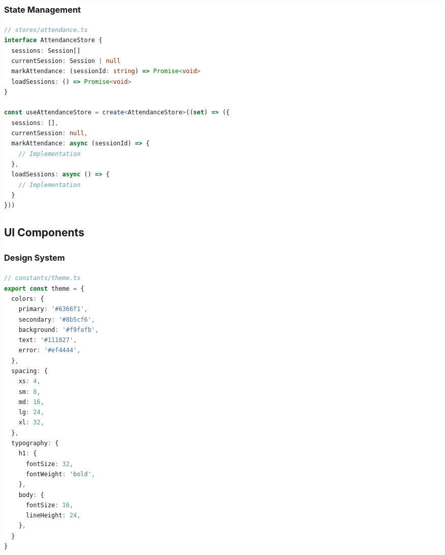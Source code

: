 ### State Management

```typescript
// stores/attendance.ts
interface AttendanceStore {
  sessions: Session[]
  currentSession: Session | null
  markAttendance: (sessionId: string) => Promise<void>
  loadSessions: () => Promise<void>
}

const useAttendanceStore = create<AttendanceStore>((set) => ({
  sessions: [],
  currentSession: null,
  markAttendance: async (sessionId) => {
    // Implementation
  },
  loadSessions: async () => {
    // Implementation
  }
}))
```

## UI Components

### Design System

```typescript
// constants/theme.ts
export const theme = {
  colors: {
    primary: '#6366f1',
    secondary: '#8b5cf6',
    background: '#f9fafb',
    text: '#111827',
    error: '#ef4444',
  },
  spacing: {
    xs: 4,
    sm: 8,
    md: 16,
    lg: 24,
    xl: 32,
  },
  typography: {
    h1: {
      fontSize: 32,
      fontWeight: 'bold',
    },
    body: {
      fontSize: 16,
      lineHeight: 24,
    },
  }
}
```
